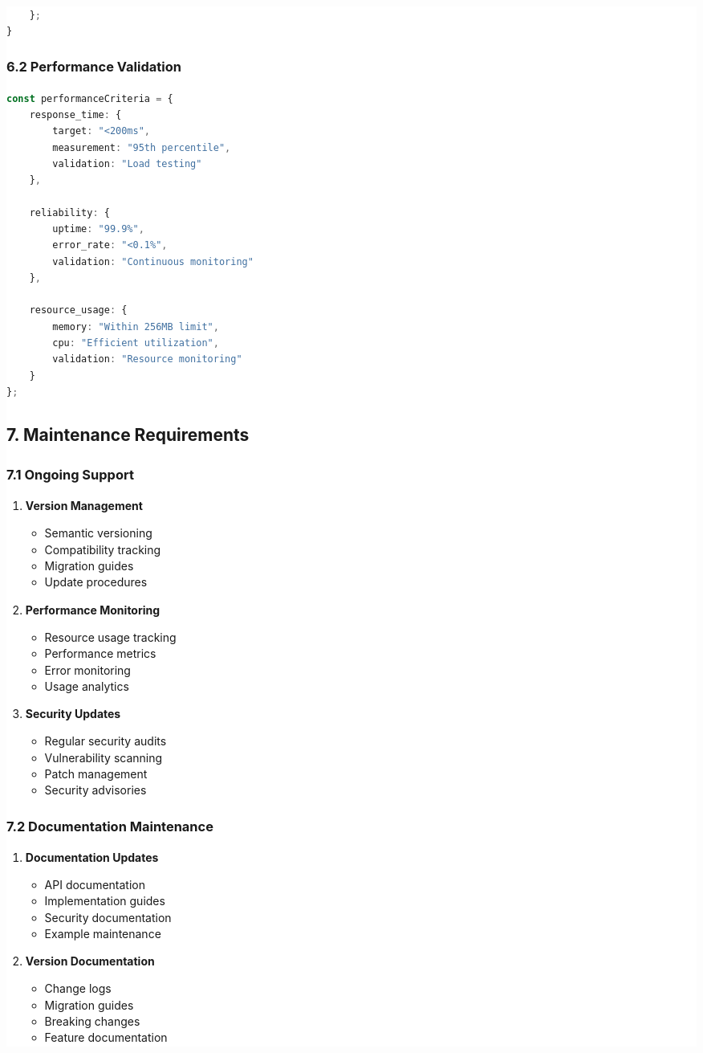 ```typescript
    };
}
```

### 6.2 Performance Validation

```typescript
const performanceCriteria = {
    response_time: {
        target: "<200ms",
        measurement: "95th percentile",
        validation: "Load testing"
    },
    
    reliability: {
        uptime: "99.9%",
        error_rate: "<0.1%",
        validation: "Continuous monitoring"
    },
    
    resource_usage: {
        memory: "Within 256MB limit",
        cpu: "Efficient utilization",
        validation: "Resource monitoring"
    }
};
```

## 7. Maintenance Requirements

### 7.1 Ongoing Support

1. **Version Management**
   - Semantic versioning
   - Compatibility tracking
   - Migration guides
   - Update procedures

2. **Performance Monitoring**
   - Resource usage tracking
   - Performance metrics
   - Error monitoring
   - Usage analytics

3. **Security Updates**
   - Regular security audits
   - Vulnerability scanning
   - Patch management
   - Security advisories

### 7.2 Documentation Maintenance

1. **Documentation Updates**
   - API documentation
   - Implementation guides
   - Security documentation
   - Example maintenance

2. **Version Documentation**
   - Change logs
   - Migration guides
   - Breaking changes
   - Feature documentation
